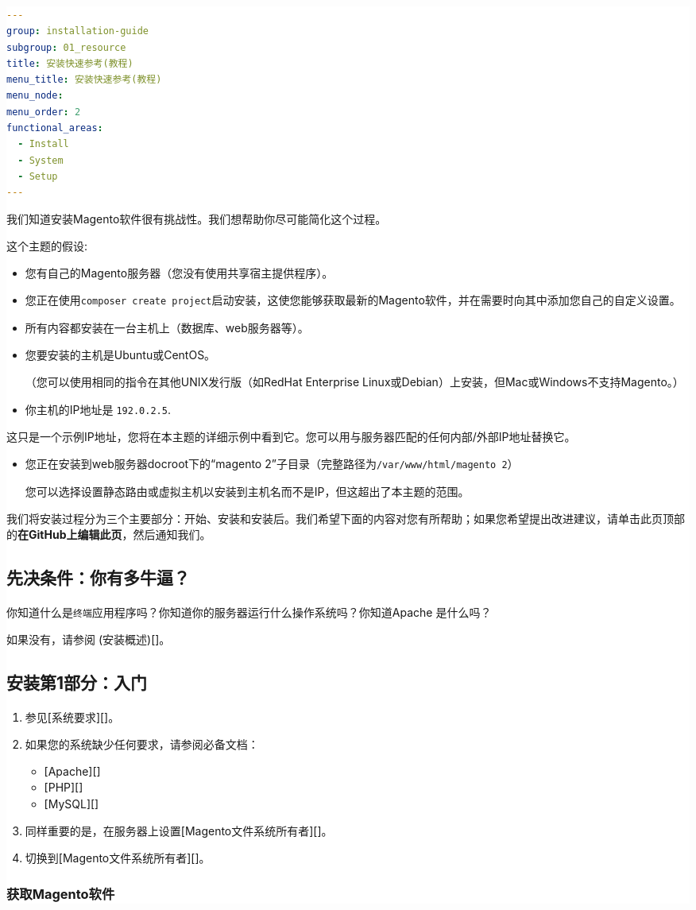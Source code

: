 ```yaml
---
group: installation-guide
subgroup: 01_resource
title: 安装快速参考(教程)
menu_title: 安装快速参考(教程)
menu_node:
menu_order: 2
functional_areas:
  - Install
  - System
  - Setup
---
```


我们知道安装Magento软件很有挑战性。我们想帮助你尽可能简化这个过程。

这个主题的假设:

*  您有自己的Magento服务器（您没有使用共享宿主提供程序）。
*  您正在使用`composer create project`启动安装，这使您能够获取最新的Magento软件，并在需要时向其中添加您自己的自定义设置。
*  所有内容都安装在一台主机上（数据库、web服务器等）。
*  您要安装的主机是Ubuntu或CentOS。

   （您可以使用相同的指令在其他UNIX发行版（如RedHat Enterprise Linux或Debian）上安装，但Mac或Windows不支持Magento。）

*  你主机的IP地址是 `192.0.2.5`.

  这只是一个示例IP地址，您将在本主题的详细示例中看到它。您可以用与服务器匹配的任何内部/外部IP地址替换它。

*  您正在安装到web服务器docroot下的“magento 2”子目录（完整路径为`/var/www/html/magento 2`）

   您可以选择设置静态路由或虚拟主机以安装到主机名而不是IP，但这超出了本主题的范围。

我们将安装过程分为三个主要部分：开始、安装和安装后。我们希望下面的内容对您有所帮助；如果您希望提出改进建议，请单击此页顶部的**在GitHub上编辑此页**，然后通知我们。

## 先决条件：你有多牛逼？

你知道什么是`终端`应用程序吗？你知道你的服务器运行什么操作系统吗？你知道Apache 是什么吗？

如果没有，请参阅 (安装概述)[]。

## 安装第1部分：入门

1. 参见[系统要求][]。
1. 如果您的系统缺少任何要求，请参阅必备文档：

   *  [Apache][]
   *  [PHP][]
   *  [MySQL][]

1. 同样重要的是，在服务器上设置[Magento文件系统所有者][]。
1. 切换到[Magento文件系统所有者][]。

### 获取Magento软件


[Composer]: https://glossary.magento.com/composer